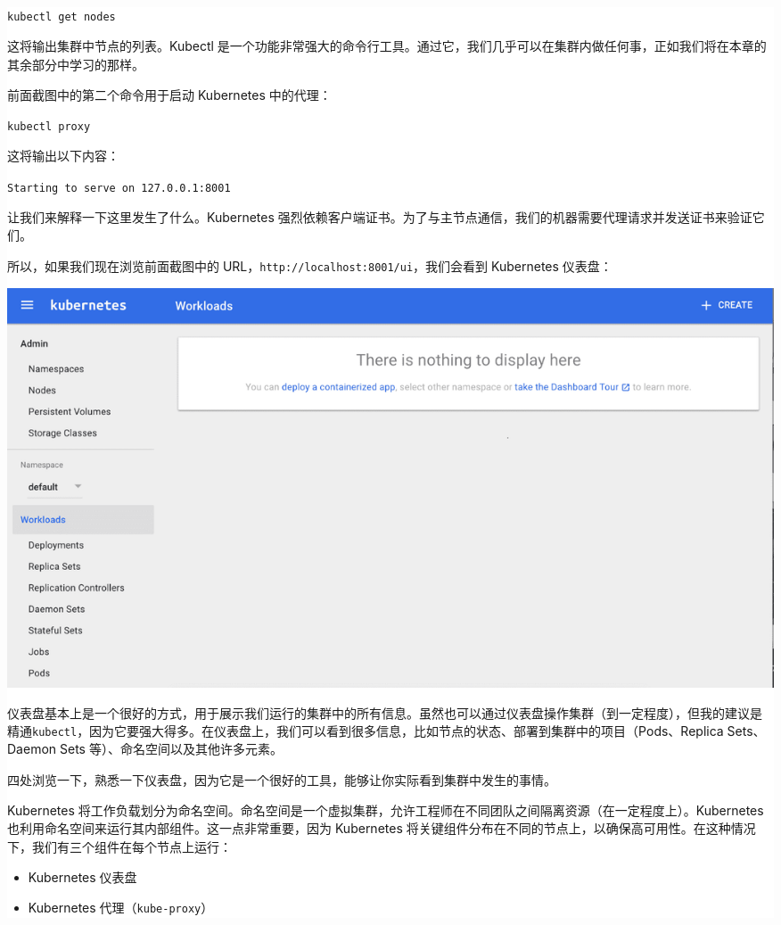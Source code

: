 ```
kubectl get nodes
```

这将输出集群中节点的列表。Kubectl 是一个功能非常强大的命令行工具。通过它，我们几乎可以在集群内做任何事，正如我们将在本章的其余部分中学习的那样。

前面截图中的第二个命令用于启动 Kubernetes 中的代理：

```
kubectl proxy
```

这将输出以下内容：

```
Starting to serve on 127.0.0.1:8001
```

让我们来解释一下这里发生了什么。Kubernetes 强烈依赖客户端证书。为了与主节点通信，我们的机器需要代理请求并发送证书来验证它们。

所以，如果我们现在浏览前面截图中的 URL，`http://localhost:8001/ui`，我们会看到 Kubernetes 仪表盘：

![](img/6f4986fd-fc75-4ae3-82d9-4d605efc0768.png)

仪表盘基本上是一个很好的方式，用于展示我们运行的集群中的所有信息。虽然也可以通过仪表盘操作集群（到一定程度），但我的建议是精通`kubectl`，因为它要强大得多。在仪表盘上，我们可以看到很多信息，比如节点的状态、部署到集群中的项目（Pods、Replica Sets、Daemon Sets 等）、命名空间以及其他许多元素。

四处浏览一下，熟悉一下仪表盘，因为它是一个很好的工具，能够让你实际看到集群中发生的事情。

Kubernetes 将工作负载划分为命名空间。命名空间是一个虚拟集群，允许工程师在不同团队之间隔离资源（在一定程度上）。Kubernetes 也利用命名空间来运行其内部组件。这一点非常重要，因为 Kubernetes 将关键组件分布在不同的节点上，以确保高可用性。在这种情况下，我们有三个组件在每个节点上运行：

+   Kubernetes 仪表盘

+   Kubernetes 代理（`kube-proxy`）
